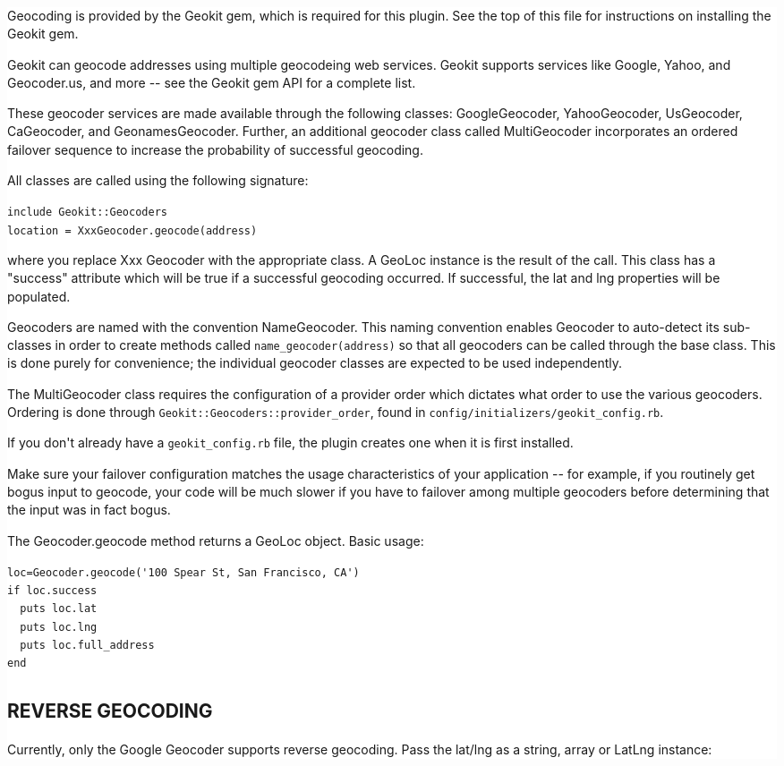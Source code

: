 Geocoding is provided by the Geokit gem, which is required for this plugin.
See the top of this file for instructions on installing the Geokit gem.

Geokit can geocode addresses using multiple geocodeing web services.
Geokit supports services like Google, Yahoo, and Geocoder.us, and more --
see the Geokit gem API for a complete list.

These geocoder services are made available through the following classes:
GoogleGeocoder, YahooGeocoder, UsGeocoder, CaGeocoder, and GeonamesGeocoder.
Further, an additional geocoder class called MultiGeocoder incorporates an ordered failover
sequence to increase the probability of successful geocoding.

All classes are called using the following signature:

    include Geokit::Geocoders
    location = XxxGeocoder.geocode(address)

where you replace Xxx Geocoder with the appropriate class.  A GeoLoc
instance is the result of the call.  This class has a "success"
attribute which will be true if a successful geocoding occurred.
If successful, the lat and lng properties will be populated.

Geocoders are named with the convention NameGeocoder.  This
naming convention enables Geocoder to auto-detect its sub-classes
in order to create methods called `name_geocoder(address)` so that
all geocoders can be called through the base class.  This is done
purely for convenience; the individual geocoder classes are expected
to be used independently.

The MultiGeocoder class requires the configuration of a provider
order which dictates what order to use the various geocoders.  Ordering
is done through `Geokit::Geocoders::provider_order`, found in
`config/initializers/geokit_config.rb`.

If you don't already have a `geokit_config.rb` file, the plugin creates one
when it is first installed.

Make sure your failover configuration matches the usage characteristics
of your application -- for example, if you routinely get bogus input to
geocode, your code will be much slower if you have to failover among
multiple geocoders before determining that the input was in fact bogus.

The Geocoder.geocode method returns a GeoLoc object. Basic usage:

    loc=Geocoder.geocode('100 Spear St, San Francisco, CA')
    if loc.success
      puts loc.lat
      puts loc.lng
      puts loc.full_address
    end

## REVERSE GEOCODING

Currently, only the Google Geocoder supports reverse geocoding.
Pass the lat/lng as a string, array or LatLng instance:

